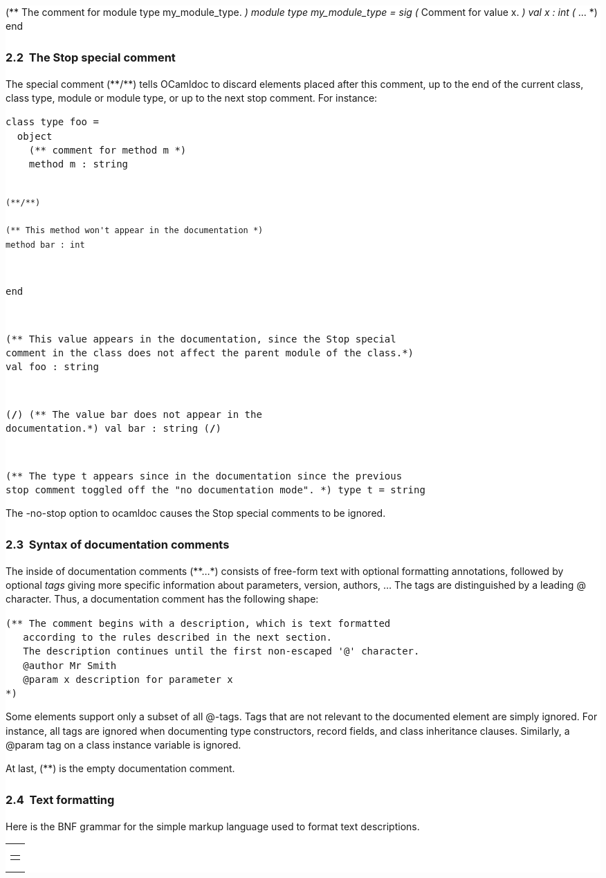 (** The comment for module type my_module_type. *)
module type my_module_type =
  sig
    (* Comment for value x. *)
    val x : int
    (* ... *)
  end
</pre>
<h3 class="subsection" id="sec313">2.2&nbsp;&nbsp;The Stop special comment</h3>
<p>
The special comment <span class="c007">(**/**)</span> tells OCamldoc to discard
elements placed after this comment, up to the end of the current
class, class type, module or module type, or up to the next stop comment.
For instance:
</p><pre>class type foo =
  object
    (** comment for method m *)
    method m : string

    (**/**)

    (** This method won't appear in the documentation *)
    method bar : int
  end

(** This value appears in the documentation, since the Stop special comment
    in the class does not affect the parent module of the class.*)
val foo : string

(**/**)
(** The value bar does not appear in the documentation.*)
val bar : string
(**/**)

(** The type t appears since in the documentation since the previous stop comment
toggled off the "no documentation mode". *)
type t = string
</pre><p>
The <span class="c010">-no-stop</span> option to <span class="c007">ocamldoc</span> causes the Stop special
comments to be ignored.</p>
<h3 class="subsection" id="sec314">2.3&nbsp;&nbsp;Syntax of documentation comments</h3>
<p>The inside of documentation comments <span class="c007">(**</span>…<span class="c007">*)</span> consists of
free-form text with optional formatting annotations, followed by
optional <em>tags</em> giving more specific information about parameters,
version, authors, … The tags are distinguished by a leading <span class="c007">@</span>
character. Thus, a documentation comment has the following shape:
</p><pre>(** The comment begins with a description, which is text formatted
   according to the rules described in the next section.
   The description continues until the first non-escaped '@' character.
   @author Mr Smith
   @param x description for parameter x
*)
</pre><p>Some elements support only a subset of all @-tags. Tags that are not
relevant to the documented element are simply ignored. For instance,
all tags are ignored when documenting type constructors, record
fields, and class inheritance clauses. Similarly, a <span class="c007">@param</span> tag on a
class instance variable is ignored.</p><p>At last, <span class="c007">(**)</span> is the empty documentation comment.</p>
<h3 class="subsection" id="sec315">2.4&nbsp;&nbsp;Text formatting</h3>
<p>Here is the BNF grammar for the simple markup language used to format
text descriptions.</p><table class="display dcenter"><tbody><tr class="c026"><td class="dcell"><table class="c002 cellpading0"><tbody><tr><td class="c025">